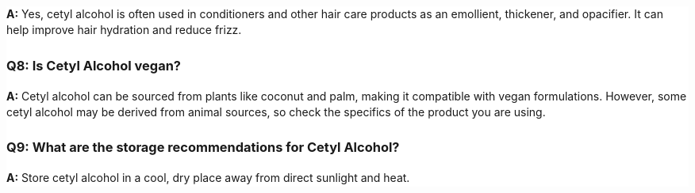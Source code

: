 **A:** Yes, cetyl alcohol is often used in conditioners and other hair care products as an emollient, thickener, and opacifier.  It can help improve hair hydration and reduce frizz.

### **Q8: Is Cetyl Alcohol vegan?**

**A:**  Cetyl alcohol can be sourced from plants like coconut and palm, making it compatible with vegan formulations. However, some cetyl alcohol may be derived from animal sources, so check the specifics of the product you are using.

### **Q9: What are the storage recommendations for Cetyl Alcohol?**

**A:** Store cetyl alcohol in a cool, dry place away from direct sunlight and heat.


